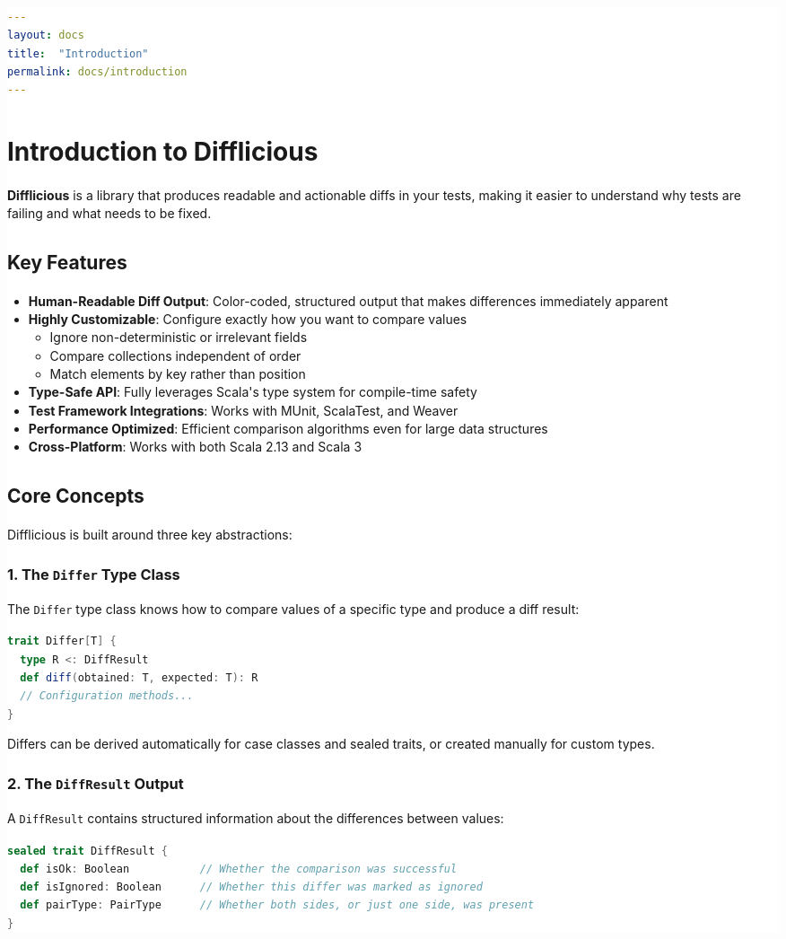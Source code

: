 ```yaml
---
layout: docs
title:  "Introduction"
permalink: docs/introduction
---
```


# Introduction to Difflicious

**Difflicious** is a library that produces readable and actionable diffs in your tests, making it easier to understand why tests are failing and what needs to be fixed.

## Key Features

* **Human-Readable Diff Output**: Color-coded, structured output that makes differences immediately apparent
* **Highly Customizable**: Configure exactly how you want to compare values
  * Ignore non-deterministic or irrelevant fields
  * Compare collections independent of order
  * Match elements by key rather than position
* **Type-Safe API**: Fully leverages Scala's type system for compile-time safety
* **Test Framework Integrations**: Works with MUnit, ScalaTest, and Weaver
* **Performance Optimized**: Efficient comparison algorithms even for large data structures
* **Cross-Platform**: Works with both Scala 2.13 and Scala 3

## Core Concepts

Difflicious is built around three key abstractions:

### 1. The `Differ` Type Class

The `Differ` type class knows how to compare values of a specific type and produce a diff result:

```scala
trait Differ[T] {
  type R <: DiffResult
  def diff(obtained: T, expected: T): R
  // Configuration methods...
}
```

Differs can be derived automatically for case classes and sealed traits, or created manually for custom types.

### 2. The `DiffResult` Output

A `DiffResult` contains structured information about the differences between values:

```scala
sealed trait DiffResult {
  def isOk: Boolean           // Whether the comparison was successful
  def isIgnored: Boolean      // Whether this differ was marked as ignored
  def pairType: PairType      // Whether both sides, or just one side, was present
}
```
